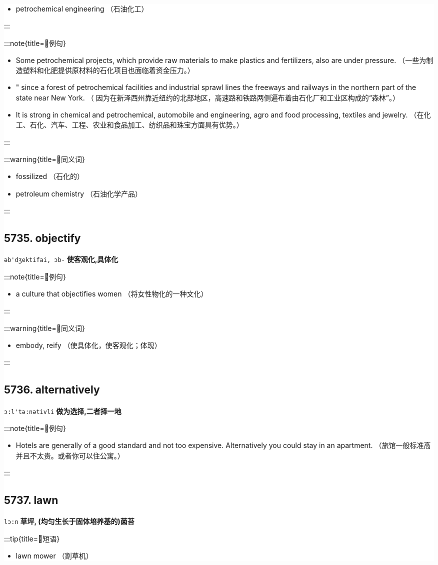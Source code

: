- petrochemical engineering （石油化工）

:::

:::note{title=🎤例句}

- Some petrochemical projects, which provide raw materials to make plastics and fertilizers, also are under pressure. （一些为制造塑料和化肥提供原材料的石化项目也面临着资金压力。）

- " since a forest of petrochemical facilities and industrial sprawl lines the freeways and railways in the northern part of the state near New York. （ 因为在新泽西州靠近纽约的北部地区，高速路和铁路两侧遍布着由石化厂和工业区构成的“森林”。）

- It is strong in chemical and petrochemical, automobile and engineering, agro and food processing, textiles and jewelry. （在化工、石化、汽车、工程、农业和食品加工、纺织品和珠宝方面具有优势。）

:::

:::warning{title=🤔同义词}

- fossilized （石化的）

- petroleum chemistry （石油化学产品）

:::


## 5735. objectify

`əb'dʒektifai, ɔb-`  **使客观化,具体化**

:::note{title=🎤例句}

- a culture that objectifies women （将女性物化的一种文化）

:::

:::warning{title=🤔同义词}

- embody, reify （使具体化，使客观化；体现）

:::


## 5736. alternatively

`ɔ:l'tə:nətivli`  **做为选择,二者择一地**

:::note{title=🎤例句}

- Hotels are generally of a good standard and not too expensive. Alternatively you could stay in an apartment. （旅馆一般标准高并且不太贵。或者你可以住公寓。）

:::

## 5737. lawn

`lɔ:n`  **草坪, (均匀生长于固体培养基的)菌苔**

:::tip{title=🤩短语}

- lawn mower （割草机）
